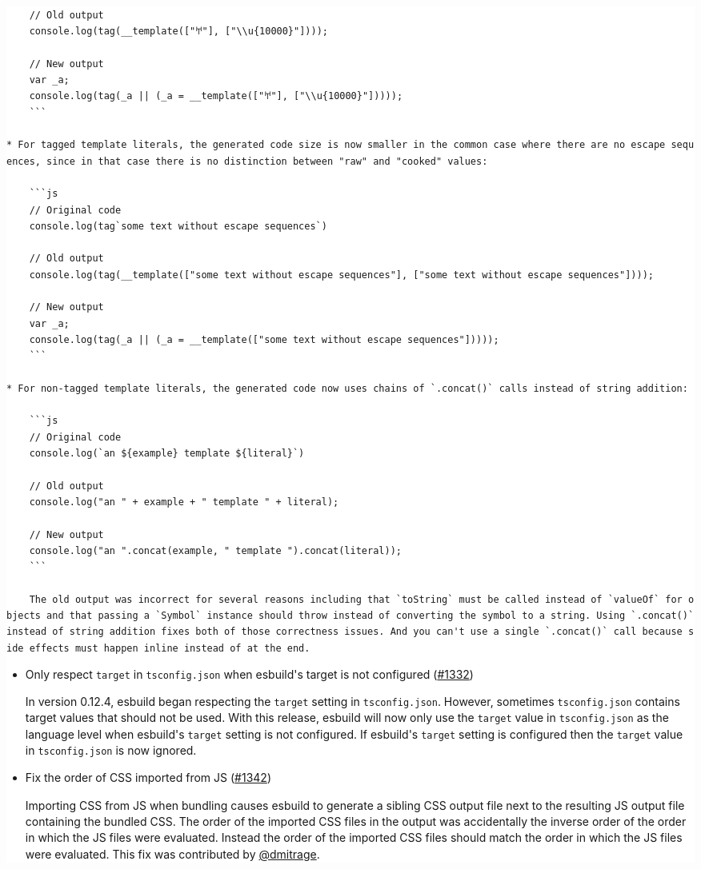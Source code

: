         // Old output
        console.log(tag(__template(["𐀀"], ["\\u{10000}"])));

        // New output
        var _a;
        console.log(tag(_a || (_a = __template(["𐀀"], ["\\u{10000}"]))));
        ```

    * For tagged template literals, the generated code size is now smaller in the common case where there are no escape sequences, since in that case there is no distinction between "raw" and "cooked" values:

        ```js
        // Original code
        console.log(tag`some text without escape sequences`)

        // Old output
        console.log(tag(__template(["some text without escape sequences"], ["some text without escape sequences"])));

        // New output
        var _a;
        console.log(tag(_a || (_a = __template(["some text without escape sequences"]))));
        ```

    * For non-tagged template literals, the generated code now uses chains of `.concat()` calls instead of string addition:

        ```js
        // Original code
        console.log(`an ${example} template ${literal}`)

        // Old output
        console.log("an " + example + " template " + literal);

        // New output
        console.log("an ".concat(example, " template ").concat(literal));
        ```

        The old output was incorrect for several reasons including that `toString` must be called instead of `valueOf` for objects and that passing a `Symbol` instance should throw instead of converting the symbol to a string. Using `.concat()` instead of string addition fixes both of those correctness issues. And you can't use a single `.concat()` call because side effects must happen inline instead of at the end.

* Only respect `target` in `tsconfig.json` when esbuild's target is not configured ([#1332](https://github.com/evanw/esbuild/issues/1332))

    In version 0.12.4, esbuild began respecting the `target` setting in `tsconfig.json`. However, sometimes `tsconfig.json` contains target values that should not be used. With this release, esbuild will now only use the `target` value in `tsconfig.json` as the language level when esbuild's `target` setting is not configured. If esbuild's `target` setting is configured then the `target` value in `tsconfig.json` is now ignored.

* Fix the order of CSS imported from JS ([#1342](https://github.com/evanw/esbuild/pull/1342))

    Importing CSS from JS when bundling causes esbuild to generate a sibling CSS output file next to the resulting JS output file containing the bundled CSS. The order of the imported CSS files in the output was accidentally the inverse order of the order in which the JS files were evaluated. Instead the order of the imported CSS files should match the order in which the JS files were evaluated. This fix was contributed by [@dmitrage](https://github.com/dmitrage).
